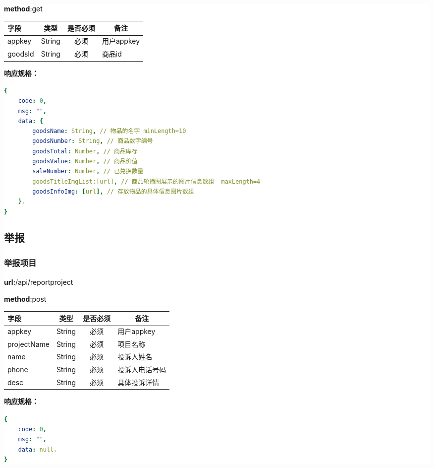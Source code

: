 **method**:get

| 字段    |  类型  | 是否必须 | 备注       |
| :------ | :----: | :------: | ---------- |
| appkey  | String |   必须   | 用户appkey |
| goodsId | String |   必须   | 商品id     |



**响应规格：**

```yaml
{
	code: 0,
	msg: "",
	data: {
		goodsName: String, // 物品的名字 minLength=10
		goodsNumber: String, // 商品数字编号
		goodsTotal: Number, // 商品库存
		goodsValue: Number, // 商品价值
		saleNumber: Number, // 已兑换数量
		goodsTitleImgList:[url], // 商品轮播图展示的图片信息数组  maxLength=4
		goodsInfoImg: [url], // 存放物品的具体信息图片数组
	}，       
}
```



## 举报

### 举报项目

**url:**/api/reportproject

**method**:post

| 字段        |  类型  | 是否必须 | 备注           |
| :---------- | :----: | :------: | -------------- |
| appkey      | String |   必须   | 用户appkey     |
| projectName | String |   必须   | 项目名称       |
| name        | String |   必须   | 投诉人姓名     |
| phone       | String |   必须   | 投诉人电话号码 |
| desc        | String |   必须   | 具体投诉详情   |

**响应规格：**

```yaml
{
	code: 0,
	msg: "",
	data: null，
}
```
